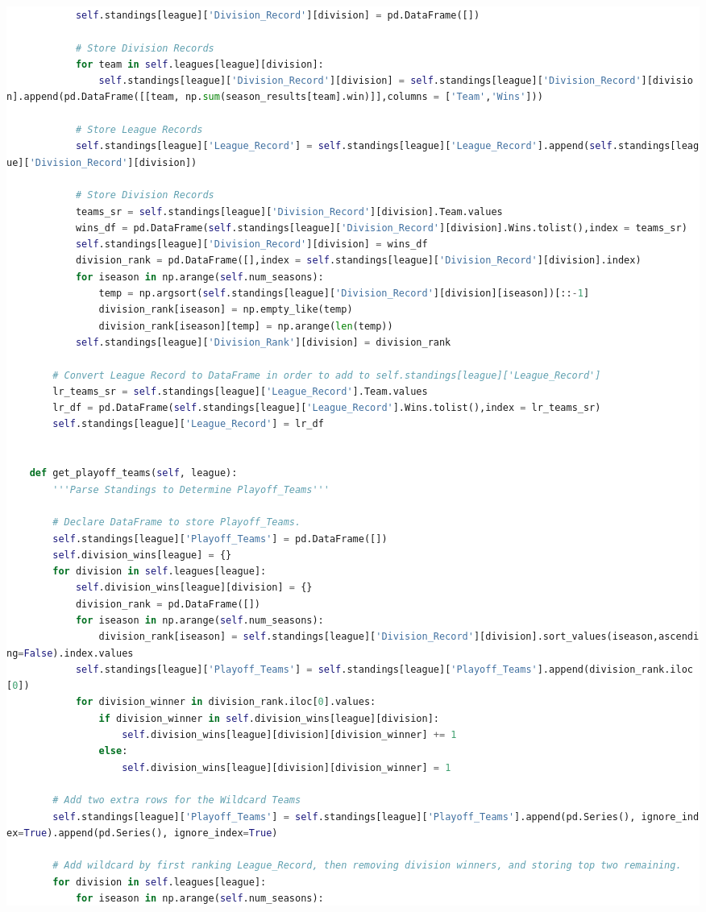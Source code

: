 ```python
            self.standings[league]['Division_Record'][division] = pd.DataFrame([])

            # Store Division Records
            for team in self.leagues[league][division]:                
                self.standings[league]['Division_Record'][division] = self.standings[league]['Division_Record'][division].append(pd.DataFrame([[team, np.sum(season_results[team].win)]],columns = ['Team','Wins']))

            # Store League Records
            self.standings[league]['League_Record'] = self.standings[league]['League_Record'].append(self.standings[league]['Division_Record'][division])

            # Store Division Records
            teams_sr = self.standings[league]['Division_Record'][division].Team.values
            wins_df = pd.DataFrame(self.standings[league]['Division_Record'][division].Wins.tolist(),index = teams_sr)
            self.standings[league]['Division_Record'][division] = wins_df
            division_rank = pd.DataFrame([],index = self.standings[league]['Division_Record'][division].index)            
            for iseason in np.arange(self.num_seasons):
                temp = np.argsort(self.standings[league]['Division_Record'][division][iseason])[::-1]
                division_rank[iseason] = np.empty_like(temp)
                division_rank[iseason][temp] = np.arange(len(temp))
            self.standings[league]['Division_Rank'][division] = division_rank

        # Convert League Record to DataFrame in order to add to self.standings[league]['League_Record']
        lr_teams_sr = self.standings[league]['League_Record'].Team.values
        lr_df = pd.DataFrame(self.standings[league]['League_Record'].Wins.tolist(),index = lr_teams_sr)
        self.standings[league]['League_Record'] = lr_df


    def get_playoff_teams(self, league):
        '''Parse Standings to Determine Playoff_Teams'''

        # Declare DataFrame to store Playoff_Teams.
        self.standings[league]['Playoff_Teams'] = pd.DataFrame([])
        self.division_wins[league] = {}
        for division in self.leagues[league]:
            self.division_wins[league][division] = {}
            division_rank = pd.DataFrame([])
            for iseason in np.arange(self.num_seasons):
                division_rank[iseason] = self.standings[league]['Division_Record'][division].sort_values(iseason,ascending=False).index.values
            self.standings[league]['Playoff_Teams'] = self.standings[league]['Playoff_Teams'].append(division_rank.iloc[0])
            for division_winner in division_rank.iloc[0].values:
                if division_winner in self.division_wins[league][division]:
                    self.division_wins[league][division][division_winner] += 1
                else:
                    self.division_wins[league][division][division_winner] = 1

        # Add two extra rows for the Wildcard Teams
        self.standings[league]['Playoff_Teams'] = self.standings[league]['Playoff_Teams'].append(pd.Series(), ignore_index=True).append(pd.Series(), ignore_index=True)     

        # Add wildcard by first ranking League_Record, then removing division winners, and storing top two remaining.  
        for division in self.leagues[league]:
            for iseason in np.arange(self.num_seasons):

```